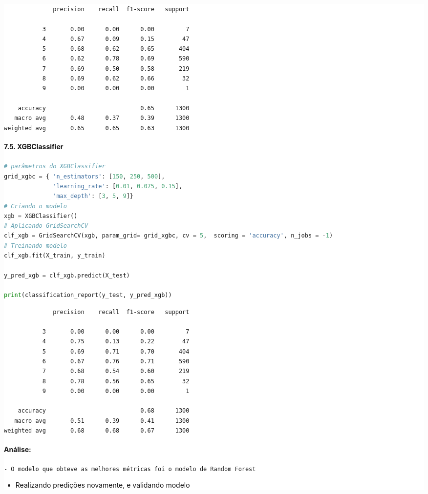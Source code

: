                   precision    recall  f1-score   support
    
               3       0.00      0.00      0.00         7
               4       0.67      0.09      0.15        47
               5       0.68      0.62      0.65       404
               6       0.62      0.78      0.69       590
               7       0.69      0.50      0.58       219
               8       0.69      0.62      0.66        32
               9       0.00      0.00      0.00         1
    
        accuracy                           0.65      1300
       macro avg       0.48      0.37      0.39      1300
    weighted avg       0.65      0.65      0.63      1300
    


#### 7.5. XGBClassifier


```python
# parâmetros do XGBClassifier
grid_xgbc = { 'n_estimators': [150, 250, 500],
              'learning_rate': [0.01, 0.075, 0.15],
              'max_depth': [3, 5, 9]}
# Criando o modelo
xgb = XGBClassifier()
# Aplicando GridSearchCV
clf_xgb = GridSearchCV(xgb, param_grid= grid_xgbc, cv = 5,  scoring = 'accuracy', n_jobs = -1)
# Treinando modelo
clf_xgb.fit(X_train, y_train)

y_pred_xgb = clf_xgb.predict(X_test)

print(classification_report(y_test, y_pred_xgb))
```

                  precision    recall  f1-score   support
    
               3       0.00      0.00      0.00         7
               4       0.75      0.13      0.22        47
               5       0.69      0.71      0.70       404
               6       0.67      0.76      0.71       590
               7       0.68      0.54      0.60       219
               8       0.78      0.56      0.65        32
               9       0.00      0.00      0.00         1
    
        accuracy                           0.68      1300
       macro avg       0.51      0.39      0.41      1300
    weighted avg       0.68      0.68      0.67      1300
    


#### **Análise:**
    - O modelo que obteve as melhores métricas foi o modelo de Random Forest

- Realizando predições novamente, e validando modelo
